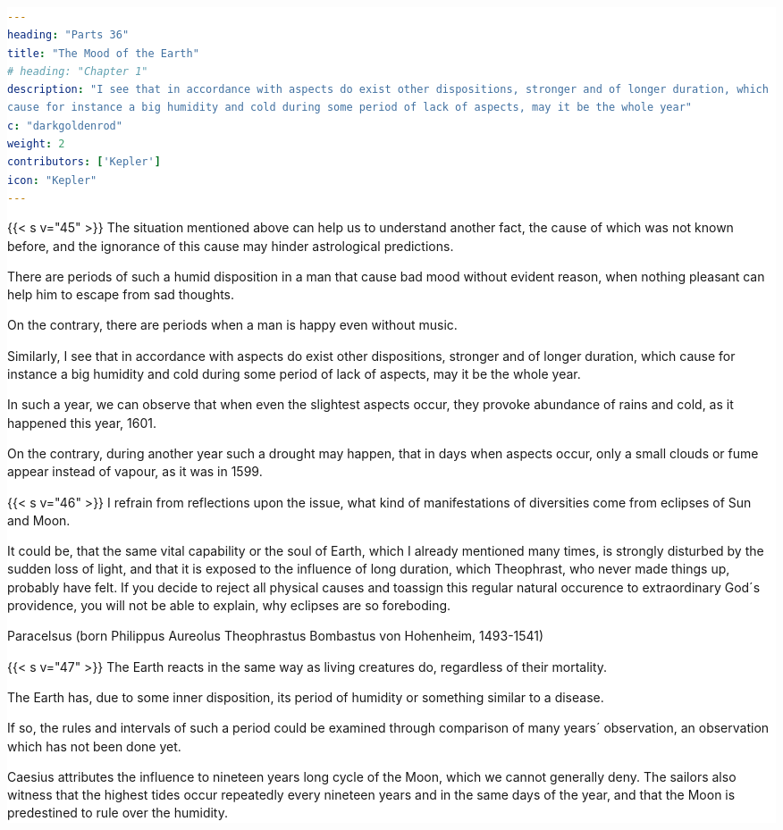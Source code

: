 ```yaml
---
heading: "Parts 36"
title: "The Mood of the Earth"
# heading: "Chapter 1"
description: "I see that in accordance with aspects do exist other dispositions, stronger and of longer duration, which cause for instance a big humidity and cold during some period of lack of aspects, may it be the whole year"
c: "darkgoldenrod"
weight: 2
contributors: ['Kepler']
icon: "Kepler"
---
```




{{< s v="45" >}}  The situation mentioned above can help us to understand another fact, the cause of which was not known before, and the ignorance of this cause may hinder astrological predictions. 

There are periods of such a humid disposition in a man that cause bad mood without evident reason, when nothing pleasant can help him to escape from sad thoughts.

On the contrary, there are periods when a man is happy even without music. 

Similarly, I see that in accordance with aspects do exist other dispositions, stronger and of longer duration, which cause for instance a big humidity and cold during some period of lack of aspects, may it be the whole year. 

In such a year, we can observe that when even the slightest aspects occur, they provoke abundance of rains and cold, as it happened this year, 1601.

On the contrary, during another year such a drought may happen, that in days when aspects occur, only a small clouds or fume appear instead of vapour, as it was in 1599.


{{< s v="46" >}}  I refrain from reflections upon the issue, what kind of manifestations of diversities come from eclipses of Sun and Moon. 

It could be, that the same vital capability or the soul of Earth, which I already mentioned many times, is strongly disturbed by the sudden loss of light, and that it is exposed to the influence of long duration, which Theophrast, who never made things up, probably have felt. If you decide to reject all physical causes and toassign this regular natural occurence to extraordinary God´s providence, you will not be able to explain, why eclipses are so foreboding.

Paracelsus (born Philippus Aureolus Theophrastus Bombastus von Hohenheim, 1493-1541)


{{< s v="47" >}} The Earth reacts in the same way as living creatures do, regardless of their mortality.

The Earth has, due to some inner disposition, its period of humidity or something similar to a disease.

If so, the rules and intervals of such a period could be examined through comparison of many years´ observation, an observation which has not been done yet. 

Caesius attributes the influence to nineteen years long cycle of the Moon, which we cannot generally deny. The sailors also witness that the highest tides occur repeatedly every nineteen years and in the same days of the year, and that the Moon is predestined to rule over the humidity.
